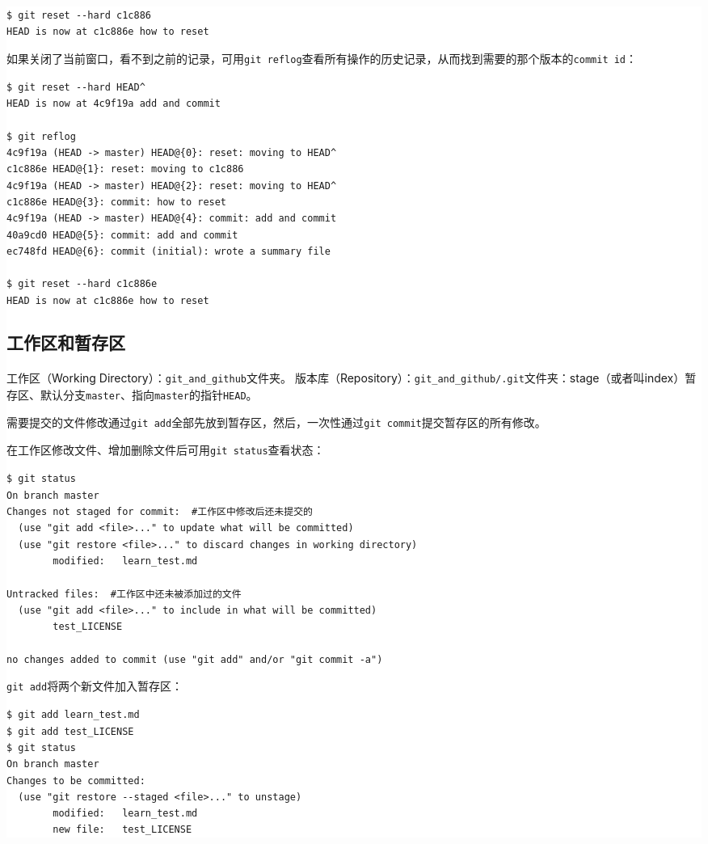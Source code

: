 ```git
$ git reset --hard c1c886
HEAD is now at c1c886e how to reset
```

如果关闭了当前窗口，看不到之前的记录，可用`git reflog`查看所有操作的历史记录，从而找到需要的那个版本的`commit id`：

```git
$ git reset --hard HEAD^
HEAD is now at 4c9f19a add and commit

$ git reflog
4c9f19a (HEAD -> master) HEAD@{0}: reset: moving to HEAD^
c1c886e HEAD@{1}: reset: moving to c1c886
4c9f19a (HEAD -> master) HEAD@{2}: reset: moving to HEAD^
c1c886e HEAD@{3}: commit: how to reset
4c9f19a (HEAD -> master) HEAD@{4}: commit: add and commit
40a9cd0 HEAD@{5}: commit: add and commit
ec748fd HEAD@{6}: commit (initial): wrote a summary file

$ git reset --hard c1c886e
HEAD is now at c1c886e how to reset
```

## 工作区和暂存区

工作区（Working Directory）：`git_and_github`文件夹。
版本库（Repository）：`git_and_github/.git`文件夹：stage（或者叫index）暂存区、默认分支`master`、指向`master`的指针`HEAD`。

需要提交的文件修改通过`git add`全部先放到暂存区，然后，一次性通过`git commit`提交暂存区的所有修改。

在工作区修改文件、增加删除文件后可用`git status`查看状态：

```git
$ git status
On branch master
Changes not staged for commit:  #工作区中修改后还未提交的
  (use "git add <file>..." to update what will be committed)
  (use "git restore <file>..." to discard changes in working directory)
        modified:   learn_test.md

Untracked files:  #工作区中还未被添加过的文件
  (use "git add <file>..." to include in what will be committed)
        test_LICENSE

no changes added to commit (use "git add" and/or "git commit -a")
```

`git add`将两个新文件加入暂存区：

```git
$ git add learn_test.md
$ git add test_LICENSE
$ git status
On branch master
Changes to be committed:
  (use "git restore --staged <file>..." to unstage)
        modified:   learn_test.md
        new file:   test_LICENSE
```
